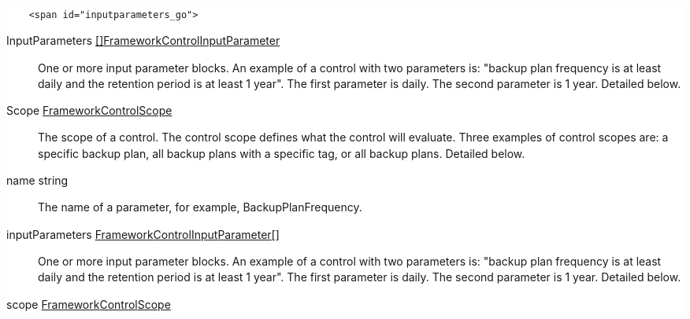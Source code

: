         <span id="inputparameters_go">
<a data-swiftype-name="resource-property" data-swiftype-type="text" href="#inputparameters_go" style="color: inherit; text-decoration: inherit;">Input<wbr>Parameters</a>
</span>
        <span class="property-indicator"></span>
        <span class="property-type"><a href="#frameworkcontrolinputparameter">[]Framework<wbr>Control<wbr>Input<wbr>Parameter</a></span>
    </dt>
    <dd><p>One or more input parameter blocks. An example of a control with two parameters is: &quot;backup plan frequency is at least daily and the retention period is at least 1 year&quot;. The first parameter is daily. The second parameter is 1 year. Detailed below.</p>
</dd><dt class="property-optional"
            title="Optional">
        <span id="scope_go">
<a data-swiftype-name="resource-property" data-swiftype-type="text" href="#scope_go" style="color: inherit; text-decoration: inherit;">Scope</a>
</span>
        <span class="property-indicator"></span>
        <span class="property-type"><a href="#frameworkcontrolscope">Framework<wbr>Control<wbr>Scope</a></span>
    </dt>
    <dd><p>The scope of a control. The control scope defines what the control will evaluate. Three examples of control scopes are: a specific backup plan, all backup plans with a specific tag, or all backup plans. Detailed below.</p>
</dd></dl>
</pulumi-choosable>
</div>

<div>
<pulumi-choosable type="language" values="nodejs">
<dl class="resources-properties"><dt class="property-required"
            title="Required">
        <span id="name_nodejs">
<a data-swiftype-name="resource-property" data-swiftype-type="text" href="#name_nodejs" style="color: inherit; text-decoration: inherit;">name</a>
</span>
        <span class="property-indicator"></span>
        <span class="property-type">string</span>
    </dt>
    <dd><p>The name of a parameter, for example, BackupPlanFrequency.</p>
</dd><dt class="property-optional"
            title="Optional">
        <span id="inputparameters_nodejs">
<a data-swiftype-name="resource-property" data-swiftype-type="text" href="#inputparameters_nodejs" style="color: inherit; text-decoration: inherit;">input<wbr>Parameters</a>
</span>
        <span class="property-indicator"></span>
        <span class="property-type"><a href="#frameworkcontrolinputparameter">Framework<wbr>Control<wbr>Input<wbr>Parameter[]</a></span>
    </dt>
    <dd><p>One or more input parameter blocks. An example of a control with two parameters is: &quot;backup plan frequency is at least daily and the retention period is at least 1 year&quot;. The first parameter is daily. The second parameter is 1 year. Detailed below.</p>
</dd><dt class="property-optional"
            title="Optional">
        <span id="scope_nodejs">
<a data-swiftype-name="resource-property" data-swiftype-type="text" href="#scope_nodejs" style="color: inherit; text-decoration: inherit;">scope</a>
</span>
        <span class="property-indicator"></span>
        <span class="property-type"><a href="#frameworkcontrolscope">Framework<wbr>Control<wbr>Scope</a></span>
    </dt>